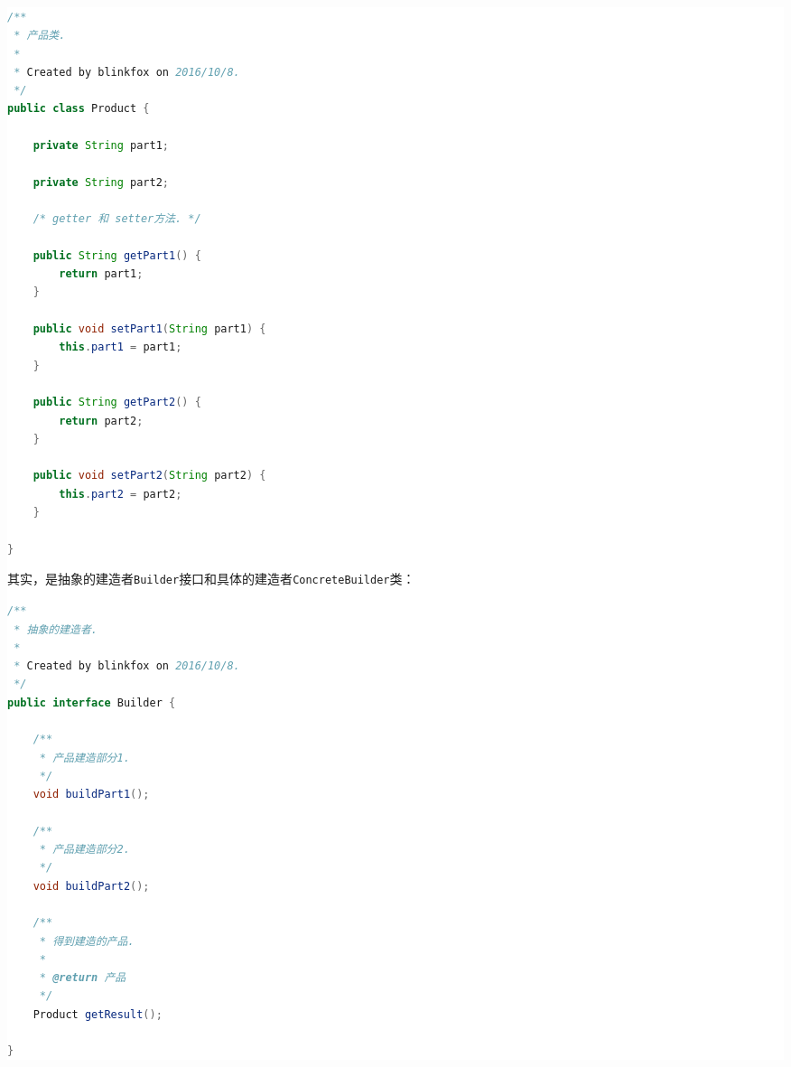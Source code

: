 ```java
/**
 * 产品类.
 *
 * Created by blinkfox on 2016/10/8.
 */
public class Product {

    private String part1;

    private String part2;

    /* getter 和 setter方法. */

    public String getPart1() {
        return part1;
    }

    public void setPart1(String part1) {
        this.part1 = part1;
    }

    public String getPart2() {
        return part2;
    }

    public void setPart2(String part2) {
        this.part2 = part2;
    }

}
```

其实，是抽象的建造者`Builder`接口和具体的建造者`ConcreteBuilder`类：

```java
/**
 * 抽象的建造者.
 *
 * Created by blinkfox on 2016/10/8.
 */
public interface Builder {

    /**
     * 产品建造部分1.
     */
    void buildPart1();

    /**
     * 产品建造部分2.
     */
    void buildPart2();

    /**
     * 得到建造的产品.
     *
     * @return 产品
     */
    Product getResult();

}
```
